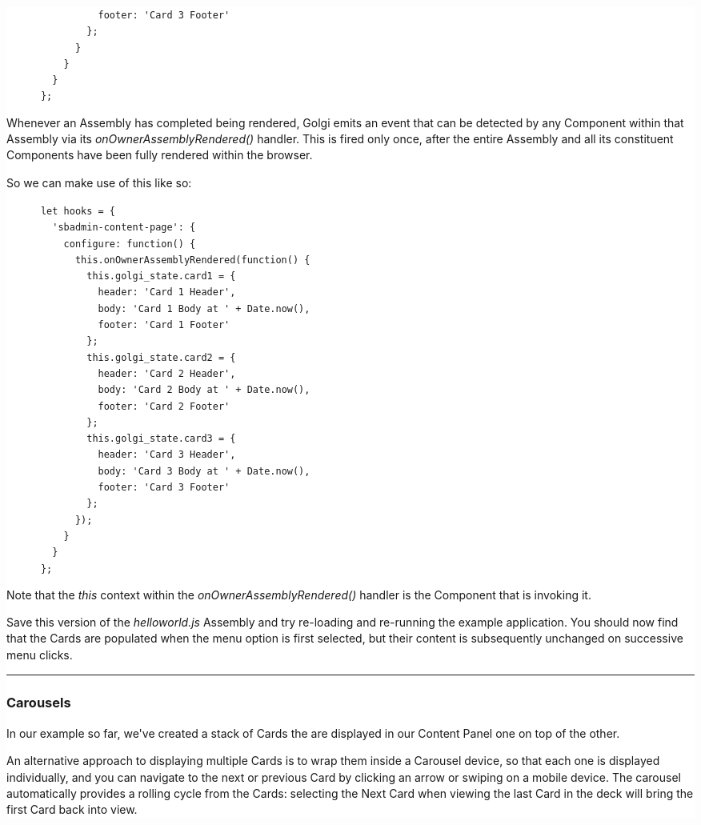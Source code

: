                     footer: 'Card 3 Footer'
                  };
                }
              }
            }
          };


Whenever an Assembly has completed being rendered, Golgi emits an event that can be detected by any Component within that Assembly via its *onOwnerAssemblyRendered()* handler.  This is fired only once, after the entire Assembly and all its constituent Components have been fully rendered within the browser.

So we can make use of this like so:

          let hooks = {
            'sbadmin-content-page': {
              configure: function() {
                this.onOwnerAssemblyRendered(function() {
                  this.golgi_state.card1 = {
                    header: 'Card 1 Header',
                    body: 'Card 1 Body at ' + Date.now(),
                    footer: 'Card 1 Footer'
                  };
                  this.golgi_state.card2 = {
                    header: 'Card 2 Header',
                    body: 'Card 2 Body at ' + Date.now(),
                    footer: 'Card 2 Footer'
                  };
                  this.golgi_state.card3 = {
                    header: 'Card 3 Header',
                    body: 'Card 3 Body at ' + Date.now(),
                    footer: 'Card 3 Footer'
                  };
                });
              }
            }
          };


Note that the *this* context within the *onOwnerAssemblyRendered()* handler is the Component that is invoking it.

Save this version of the *helloworld.js* Assembly and try re-loading and re-running the example application.  You should now find that the Cards are populated when the menu option is first selected, but their content is subsequently unchanged on successive menu clicks.

----

### Carousels

In our example so far, we've created a stack of Cards the are displayed in our Content Panel one on top of the other.

An alternative approach to displaying multiple Cards is to wrap them inside a Carousel device, so that each one is displayed individually, and you can navigate to the next or previous Card by clicking an arrow or swiping on a mobile device.  The carousel automatically provides a rolling cycle from the Cards: selecting the Next Card when viewing the last Card in the deck will bring the first Card back into view.
